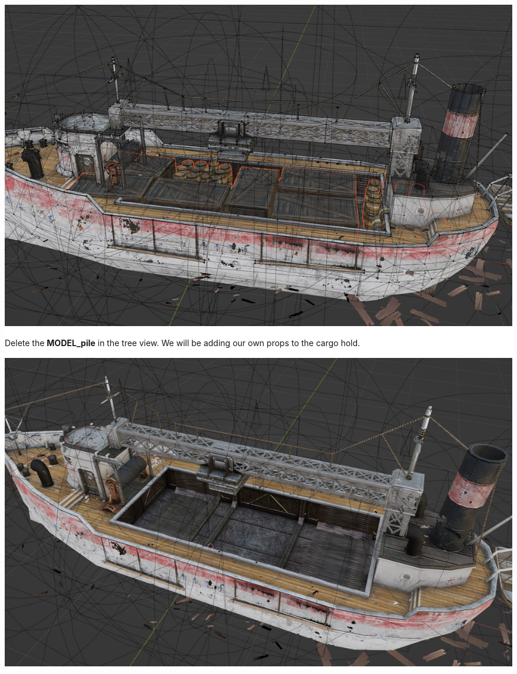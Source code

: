 ![small cargo ship blender edit cargo pile 1](./_sources/blender-38.jpg)

Delete the **MODEL_pile** in the tree view. We will be adding our own props to the cargo hold.

![small cargo ship blender edit cargo pile 1](./_sources/blender-39.jpg)
